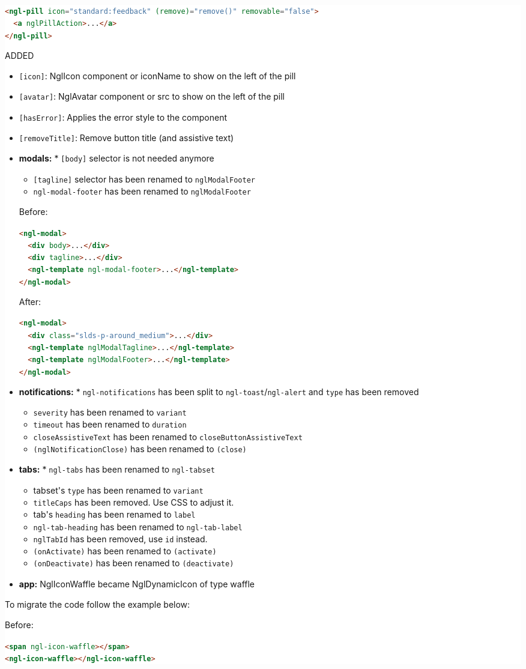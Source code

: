   ```html
  <ngl-pill icon="standard:feedback" (remove)="remove()" removable="false">
    <a nglPillAction>...</a>
  </ngl-pill>
  ```

ADDED
  * `[icon]`: NglIcon component or iconName to show on the left of the pill
  * `[avatar]`: NglAvatar component or src to show on the left of the pill
  * `[hasError]`: Applies the error style to the component
  * `[removeTitle]`: Remove button title (and assistive text)
* **modals:**   * `[body]` selector is not needed anymore
  * `[tagline]` selector has been renamed to `nglModalFooter`
  * `ngl-modal-footer` has been renamed to `nglModalFooter`

  Before:

  ```html
  <ngl-modal>
    <div body>...</div>
    <div tagline>...</div>
    <ngl-template ngl-modal-footer>...</ngl-template>
  </ngl-modal>
  ```

  After:

  ```html
  <ngl-modal>
    <div class="slds-p-around_medium">...</div>
    <ngl-template nglModalTagline>...</ngl-template>
    <ngl-template nglModalFooter>...</ngl-template>
  </ngl-modal>
  ```
* **notifications:**   * `ngl-notifications` has been split to `ngl-toast`/`ngl-alert` and `type` has been removed
  * `severity` has been renamed to `variant`
  * `timeout` has been renamed to `duration`
  * `closeAssistiveText` has been renamed to `closeButtonAssistiveText`
  * `(nglNotificationClose)` has been renamed to `(close)`
* **tabs:**   * `ngl-tabs` has been renamed to `ngl-tabset`
  * tabset's `type` has been renamed to `variant`
  * `titleCaps` has been removed. Use CSS to adjust it.
  * tab's `heading` has been renamed to `label`
  * `ngl-tab-heading` has been renamed to `ngl-tab-label`
  * `nglTabId` has been removed, use `id` instead.
  * `(onActivate)` has been renamed to `(activate)`
  * `(onDeactivate)` has been renamed to `(deactivate)`
* **app:** NglIconWaffle became NglDynamicIcon of type waffle

To migrate the code follow the example below:

Before:

```html
<span ngl-icon-waffle></span>
<ngl-icon-waffle></ngl-icon-waffle>
```
